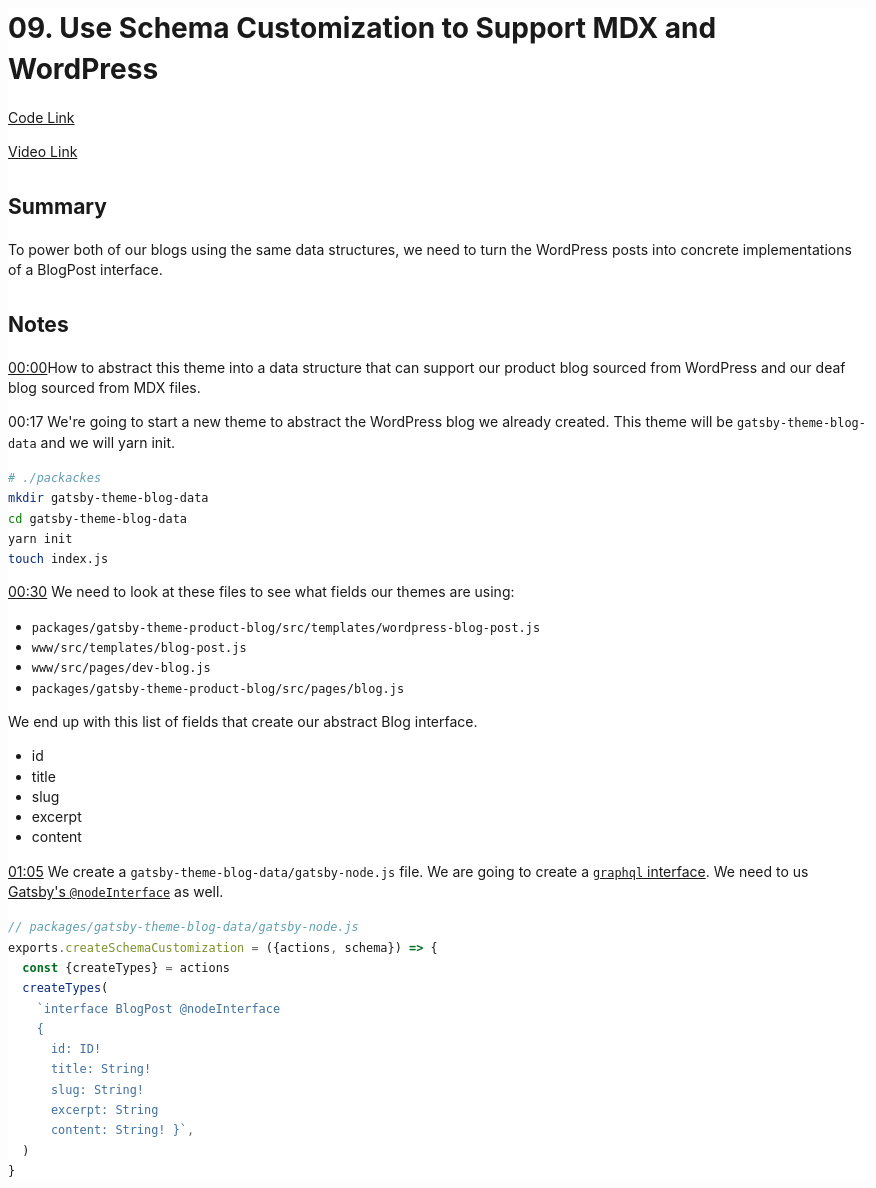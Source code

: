# 09. Use Schema Customization to Support MDX and WordPress

[Code Link](https://github.com/christopherbiscardi/advanced-gatsby-themes-workshop-code/tree/05-a-blog-interface)

[Video Link](https://egghead.io/lessons/gatsby-use-schema-customization-to-support-mdx-and-wordpress)

## Summary

To power both of our blogs using the same data structures, we need to turn the WordPress posts into concrete implementations of a BlogPost interface.

## Notes

[00:00](https://egghead.io/lessons/gatsby-use-schema-customization-to-support-mdx-and-wordpress#t=0)How to abstract this theme into a data structure that can support our product blog sourced from WordPress and our deaf blog sourced from MDX files.

00:17 We're going to start a new theme to abstract the WordPress blog we already created. This theme will be `gatsby-theme-blog-data` and we will yarn init.

```bash
# ./packackes
mkdir gatsby-theme-blog-data
cd gatsby-theme-blog-data
yarn init
touch index.js
```

[00:30](https://egghead.io/lessons/gatsby-use-schema-customization-to-support-mdx-and-wordpress#t=30) We need to look at these files to see what fields our themes are using:

- `packages/gatsby-theme-product-blog/src/templates/wordpress-blog-post.js`
- `www/src/templates/blog-post.js`
- `www/src/pages/dev-blog.js`
- `packages/gatsby-theme-product-blog/src/pages/blog.js`

We end up with this list of fields that create our abstract Blog interface.

- id
- title
- slug
- excerpt
- content

[01:05](https://egghead.io/lessons/gatsby-use-schema-customization-to-support-mdx-and-wordpress#t=65) We create a `gatsby-theme-blog-data/gatsby-node.js` file. We are going to create a [`graphql` interface](https://graphql.org/learn/schema/#interfaces). We need to us [Gatsby's `@nodeInterface`](https://www.gatsbyjs.org/docs/node-interface/) as well.

```js
// packages/gatsby-theme-blog-data/gatsby-node.js
exports.createSchemaCustomization = ({actions, schema}) => {
  const {createTypes} = actions
  createTypes(
    `interface BlogPost @nodeInterface 
    {
      id: ID!
      title: String!
      slug: String!
      excerpt: String
      content: String! }`,
  )
}
```
